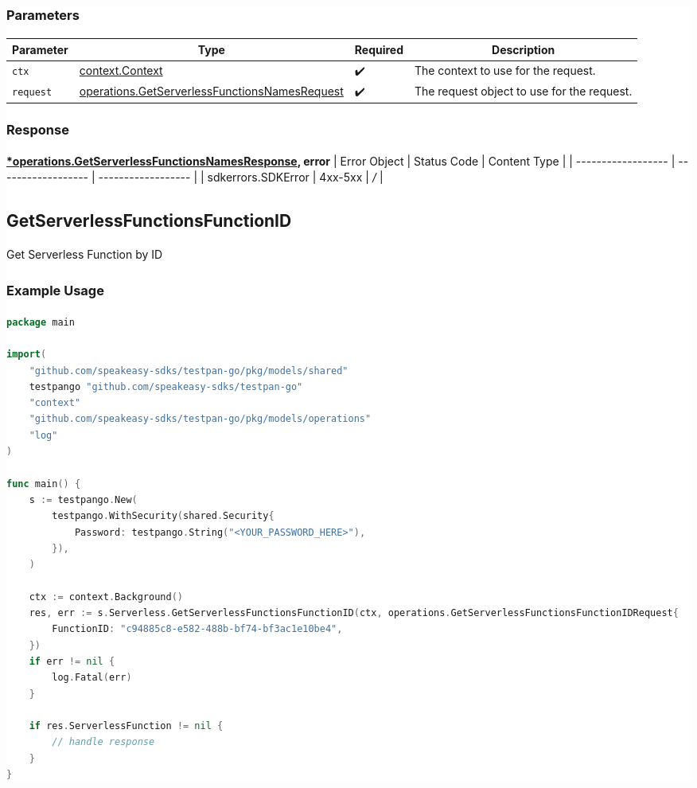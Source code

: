 ### Parameters

| Parameter                                                                                                          | Type                                                                                                               | Required                                                                                                           | Description                                                                                                        |
| ------------------------------------------------------------------------------------------------------------------ | ------------------------------------------------------------------------------------------------------------------ | ------------------------------------------------------------------------------------------------------------------ | ------------------------------------------------------------------------------------------------------------------ |
| `ctx`                                                                                                              | [context.Context](https://pkg.go.dev/context#Context)                                                              | :heavy_check_mark:                                                                                                 | The context to use for the request.                                                                                |
| `request`                                                                                                          | [operations.GetServerlessFunctionsNamesRequest](../../pkg/models/operations/getserverlessfunctionsnamesrequest.md) | :heavy_check_mark:                                                                                                 | The request object to use for the request.                                                                         |


### Response

**[*operations.GetServerlessFunctionsNamesResponse](../../pkg/models/operations/getserverlessfunctionsnamesresponse.md), error**
| Error Object       | Status Code        | Content Type       |
| ------------------ | ------------------ | ------------------ |
| sdkerrors.SDKError | 4xx-5xx            | */*                |

## GetServerlessFunctionsFunctionID

Get Serverless Function by ID

### Example Usage

```go
package main

import(
	"github.com/speakeasy-sdks/testpan-go/pkg/models/shared"
	testpango "github.com/speakeasy-sdks/testpan-go"
	"context"
	"github.com/speakeasy-sdks/testpan-go/pkg/models/operations"
	"log"
)

func main() {
    s := testpango.New(
        testpango.WithSecurity(shared.Security{
            Password: testpango.String("<YOUR_PASSWORD_HERE>"),
        }),
    )

    ctx := context.Background()
    res, err := s.Serverless.GetServerlessFunctionsFunctionID(ctx, operations.GetServerlessFunctionsFunctionIDRequest{
        FunctionID: "c94885c8-e582-488b-bf74-bf3ac1e10be4",
    })
    if err != nil {
        log.Fatal(err)
    }

    if res.ServerlessFunction != nil {
        // handle response
    }
}
```
